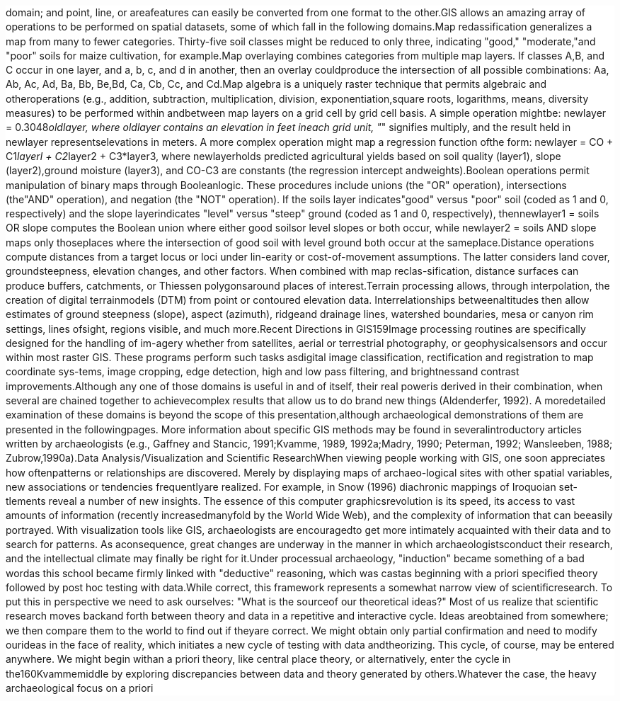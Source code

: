 domain; and point, line, or areafeatures can easily be converted from one format to the other.GIS allows an amazing array of operations to be performed on spatial datasets, some of which fall in the following domains.Map redassification generalizes a map from many to fewer categories. Thirty-five soil classes might be reduced to only three, indicating "good," "moderate,"and "poor" soils for maize cultivation, for example.Map overlaying combines categories from multiple map layers. If classes A,B, and C occur in one layer, and a, b, c, and d in another, then an overlay couldproduce the intersection of all possible combinations: Aa, Ab, Ac, Ad, Ba, Bb, Be,Bd, Ca, Cb, Cc, and Cd.Map algebra is a uniquely raster technique that permits algebraic and otheroperations (e.g., addition, subtraction, multiplication, division, exponentiation,square roots, logarithms, means, diversity measures) to be performed within andbetween map layers on a grid cell by grid cell basis. A simple operation mightbe: newlayer = 0.3048*oldlayer, where oldlayer contains an elevation in feet ineach grid unit, "*" signifies multiply, and the result held in newlayer representselevations in meters. A more complex operation might map a regression function ofthe form: newlayer = CO + C1*layerl + C2*layer2 + C3*layer3, where newlayerholds predicted agricultural yields based on soil quality (layer1), slope (layer2),ground moisture (layer3), and CO-C3 are constants (the regression intercept andweights).Boolean operations permit manipulation of binary maps through Booleanlogic. These procedures include unions (the "OR" operation), intersections (the"AND" operation), and negation (the "NOT" operation). If the soils layer indicates"good" versus "poor" soil (coded as 1 and 0, respectively) and the slope layerindicates "level" versus "steep" ground (coded as 1 and 0, respectively), thennewlayer1 = soils OR slope computes the Boolean union where either good soilsor level slopes or both occur, while newlayer2 = soils AND slope maps only thoseplaces where the intersection of good soil with level ground both occur at the sameplace.Distance operations compute distances from a target locus or loci under lin-earity or cost-of-movement assumptions. The latter considers land cover, groundsteepness, elevation changes, and other factors. When combined with map reclas-sification, distance surfaces can produce buffers, catchments, or Thiessen polygonsaround places of interest.Terrain processing allows, through interpolation, the creation of digital terrainmodels (DTM) from point or contoured elevation data. Interrelationships betweenaltitudes then allow estimates of ground steepness (slope), aspect (azimuth), ridgeand drainage lines, watershed boundaries, mesa or canyon rim settings, lines ofsight, regions visible, and much more.Recent Directions in GIS159Image processing routines are specifically designed for the handling of im-agery whether from satellites, aerial or terrestrial photography, or geophysicalsensors and occur within most raster GIS. These programs perform such tasks asdigital image classification, rectification and registration to map coordinate sys-tems, image cropping, edge detection, high and low pass filtering, and brightnessand contrast improvements.Although any one of those domains is useful in and of itself, their real poweris derived in their combination, when several are chained together to achievecomplex results that allow us to do brand new things (Aldenderfer, 1992). A moredetailed examination of these domains is beyond the scope of this presentation,although archaeological demonstrations of them are presented in the followingpages. More information about specific GIS methods may be found in severalintroductory articles written by archaeologists (e.g., Gaffney and Stancic, 1991;Kvamme, 1989, 1992a;Madry, 1990; Peterman, 1992; Wansleeben, 1988; Zubrow,1990a).Data Analysis/Visualization and Scientific ResearchWhen viewing people working with GIS, one soon appreciates how oftenpatterns or relationships are discovered. Merely by displaying maps of archaeo-logical sites with other spatial variables, new associations or tendencies frequentlyare realized. For example, in Snow (1996) diachronic mappings of Iroquoian set-tlements reveal a number of new insights. The essence of this computer graphicsrevolution is its speed, its access to vast amounts of information (recently increasedmanyfold by the World Wide Web), and the complexity of information that can beeasily portrayed. With visualization tools like GIS, archaeologists are encouragedto get more intimately acquainted with their data and to search for patterns. As aconsequence, great changes are underway in the manner in which archaeologistsconduct their research, and the intellectual climate may finally be right for it.Under processual archaeology, "induction" became something of a bad wordas this school became firmly linked with "deductive" reasoning, which was castas beginning with a priori specified theory followed by post hoc testing with data.While correct, this framework represents a somewhat narrow view of scientificresearch. To put this in perspective we need to ask ourselves: "What is the sourceof our theoretical ideas?" Most of us realize that scientific research moves backand forth between theory and data in a repetitive and interactive cycle. Ideas areobtained from somewhere; we then compare them to the world to find out if theyare correct. We might obtain only partial confirmation and need to modify ourideas in the face of reality, which initiates a new cycle of testing with data andtheorizing. This cycle, of course, may be entered anywhere. We might begin withan a priori theory, like central place theory, or alternatively, enter the cycle in the160Kvammemiddle by exploring discrepancies between data and theory generated by others.Whatever the case, the heavy archaeological focus on a priori